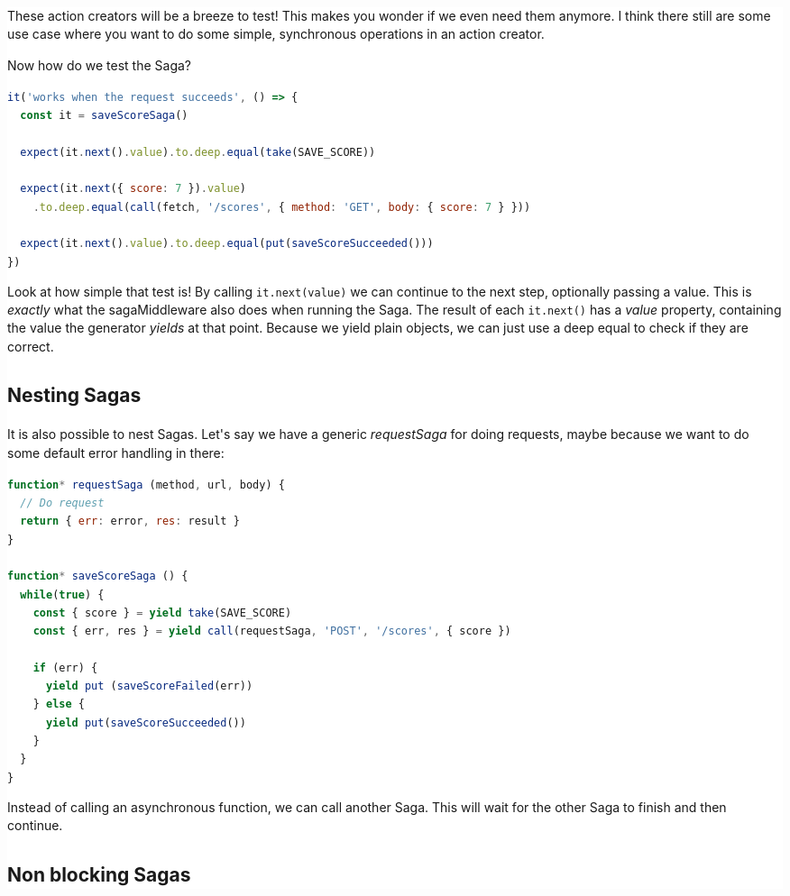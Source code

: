 These action creators will be a breeze to test! This makes you wonder if we even need them anymore. I think there still are some use case where you  want to do some simple, synchronous operations in an action creator.

Now how do we test the Saga?

```javascript
it('works when the request succeeds', () => {
  const it = saveScoreSaga()

  expect(it.next().value).to.deep.equal(take(SAVE_SCORE))

  expect(it.next({ score: 7 }).value)
    .to.deep.equal(call(fetch, '/scores', { method: 'GET', body: { score: 7 } }))

  expect(it.next().value).to.deep.equal(put(saveScoreSucceeded()))
})
```

Look at how simple that test is! By calling `it.next(value)` we can continue to the next step, optionally passing a value. This is _exactly_ what the sagaMiddleware also does when running the Saga. The result of each `it.next()` has a _value_ property, containing the value the generator _yields_ at that point. Because we yield plain objects, we can just use a deep equal to check if they are correct.

## Nesting Sagas

It is also possible to nest Sagas. Let's say we have a generic _requestSaga_ for doing requests, maybe because we want to do some default error handling in there:

```javascript
function* requestSaga (method, url, body) {
  // Do request
  return { err: error, res: result }
}

function* saveScoreSaga () {
  while(true) {
    const { score } = yield take(SAVE_SCORE)
    const { err, res } = yield call(requestSaga, 'POST', '/scores', { score })

    if (err) {
      yield put (saveScoreFailed(err))
    } else {
      yield put(saveScoreSucceeded())
    }
  }
}
```

Instead of calling an asynchronous function, we can call another Saga. This will wait for the other Saga to finish and then continue.

## Non blocking Sagas
